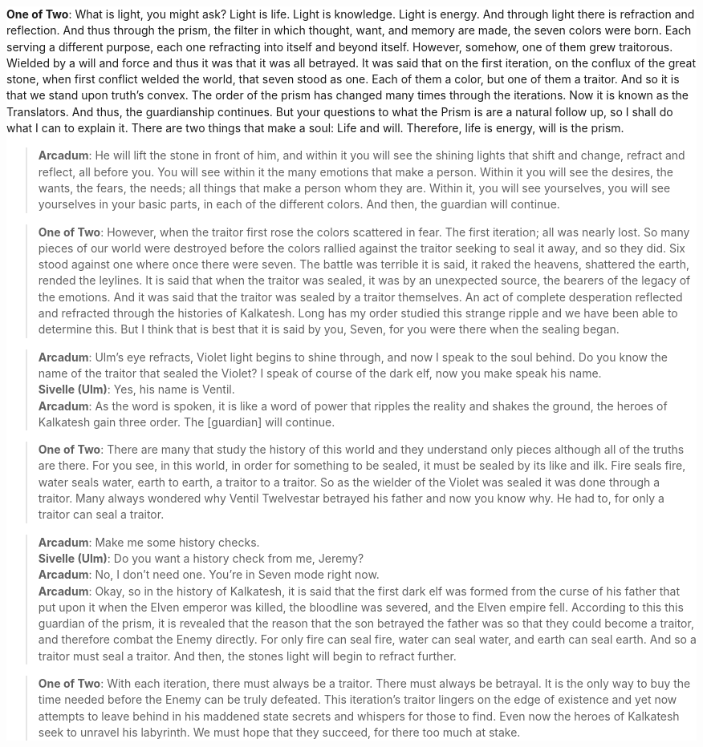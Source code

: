 **One of Two**: What is light, you might ask? Light is life. Light is knowledge. Light is energy. And through light there is refraction and reflection. And thus through the prism, the filter in which thought, want, and memory are made, the seven colors were born. Each serving a different purpose, each one refracting into itself and beyond itself. However, somehow, one of them grew traitorous. Wielded by a will and force and thus it was that it was all betrayed. It was said that on the first iteration, on the conflux of the great stone, when first conflict welded the world, that seven stood as one. Each of them a color, but one of them a traitor. And so it is that we stand upon truth’s convex. The order of the prism has changed many times through the iterations. Now it is known as the Translators. And thus, the guardianship continues. But your questions to what the Prism is are a natural follow up, so I shall do what I can to explain it. There are two things that make a soul: Life and will. Therefore, life is energy, will is the prism.

> **Arcadum**: He will lift the stone in front of him, and within it you will see the shining lights that shift and change, refract and reflect, all before you. You will see within it the many emotions that make a person. Within it you will see the desires, the wants, the fears, the needs; all things that make a person whom they are. Within it, you will see yourselves, you will see yourselves in your basic parts, in each of the different colors. And then, the guardian will continue.

> **One of Two**: However, when the traitor first rose the colors scattered in fear. The first iteration; all was nearly lost. So many pieces of our world were destroyed before the colors rallied against the traitor seeking to seal it away, and so they did. Six stood against one where once there were seven. The battle was terrible it is said, it raked the heavens, shattered the earth, rended the leylines. It is said that when the traitor was sealed, it was by an unexpected source, the bearers of the legacy of the emotions. And it was said that the traitor was sealed by a traitor themselves. An act of complete desperation reflected and refracted through the histories of Kalkatesh. Long has my order studied this strange ripple and we have been able to determine this. But I think that is best that it is said by you, Seven, for you were there when the sealing began.

> **Arcadum**: Ulm’s eye refracts, Violet light begins to shine through, and now I speak to the soul behind. Do you know the name of the traitor that sealed the Violet? I speak of course of the dark elf, now you make speak his name.<br>
**Sivelle (Ulm)**: Yes, his name is Ventil.<br>
**Arcadum**: As the word is spoken, it is like a word of power that ripples the reality and shakes the ground, the heroes of Kalkatesh gain three order. The [guardian] will continue.

> **One of Two**: There are many that study the history of this world and they understand only pieces although all of the truths are there. For you see, in this world, in order for something to be sealed, it must be sealed by its like and ilk. Fire seals fire, water seals water, earth to earth, a traitor to a traitor. So as the wielder of the Violet was sealed it was done through a traitor. Many always wondered why Ventil Twelvestar betrayed his father and now you know why. He had to, for only a traitor can seal a traitor.

> **Arcadum**: Make me some history checks.<br>
**Sivelle (Ulm)**: Do you want a history check from me, Jeremy?<br>
**Arcadum**: No, I don’t need one. You’re in Seven mode right now.<br>
**Arcadum**: Okay, so in the history of Kalkatesh, it is said that the first dark elf was formed from the curse of his father that put upon it when the Elven emperor was killed, the bloodline was severed, and the Elven empire fell. According to this this guardian of the prism, it is revealed that the reason that the son betrayed the father was so that they could become a traitor, and therefore combat the Enemy directly. For only fire can seal fire, water can seal water, and earth can seal earth. And so a traitor must seal a traitor. And then, the stones light will begin to refract further.

> **One of Two**: With each iteration, there must always be a traitor. There must always be betrayal. It is the only way to buy the time needed before the Enemy can be truly defeated. This iteration’s traitor lingers on the edge of existence and yet now attempts to leave behind in his maddened state secrets and whispers for those to find. Even now the heroes of Kalkatesh seek to unravel his labyrinth. We must hope that they succeed, for there too much at stake.
>
